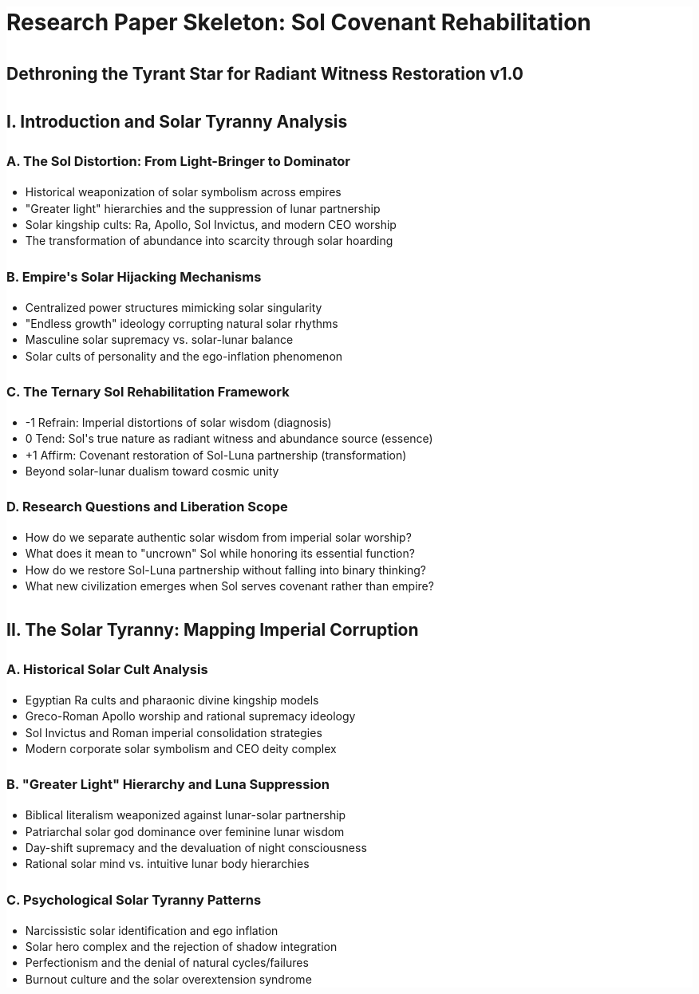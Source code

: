 # Research Paper Skeleton: Sol Covenant Rehabilitation
## Dethroning the Tyrant Star for Radiant Witness Restoration v1.0

## I. Introduction and Solar Tyranny Analysis
### A. The Sol Distortion: From Light-Bringer to Dominator
- Historical weaponization of solar symbolism across empires
- "Greater light" hierarchies and the suppression of lunar partnership
- Solar kingship cults: Ra, Apollo, Sol Invictus, and modern CEO worship
- The transformation of abundance into scarcity through solar hoarding

### B. Empire's Solar Hijacking Mechanisms
- Centralized power structures mimicking solar singularity
- "Endless growth" ideology corrupting natural solar rhythms
- Masculine solar supremacy vs. solar-lunar balance
- Solar cults of personality and the ego-inflation phenomenon

### C. The Ternary Sol Rehabilitation Framework
- -1 Refrain: Imperial distortions of solar wisdom (diagnosis)
- 0 Tend: Sol's true nature as radiant witness and abundance source (essence)
- +1 Affirm: Covenant restoration of Sol-Luna partnership (transformation)
- Beyond solar-lunar dualism toward cosmic unity

### D. Research Questions and Liberation Scope
- How do we separate authentic solar wisdom from imperial solar worship?
- What does it mean to "uncrown" Sol while honoring its essential function?
- How do we restore Sol-Luna partnership without falling into binary thinking?
- What new civilization emerges when Sol serves covenant rather than empire?

## II. The Solar Tyranny: Mapping Imperial Corruption
### A. Historical Solar Cult Analysis
- Egyptian Ra cults and pharaonic divine kingship models
- Greco-Roman Apollo worship and rational supremacy ideology
- Sol Invictus and Roman imperial consolidation strategies
- Modern corporate solar symbolism and CEO deity complex

### B. "Greater Light" Hierarchy and Luna Suppression
- Biblical literalism weaponized against lunar-solar partnership
- Patriarchal solar god dominance over feminine lunar wisdom
- Day-shift supremacy and the devaluation of night consciousness
- Rational solar mind vs. intuitive lunar body hierarchies

### C. Psychological Solar Tyranny Patterns
- Narcissistic solar identification and ego inflation
- Solar hero complex and the rejection of shadow integration
- Perfectionism and the denial of natural cycles/failures
- Burnout culture and the solar overextension syndrome
